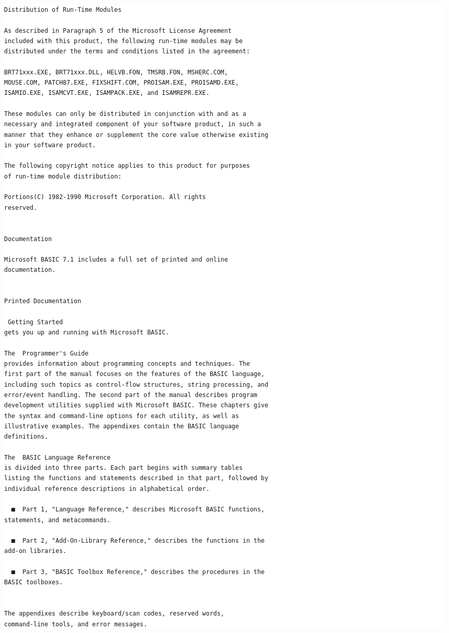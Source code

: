 	
	Distribution of Run-Time Modules
	
	As described in Paragraph 5 of the Microsoft License Agreement
	included with this product, the following run-time modules may be
	distributed under the terms and conditions listed in the agreement:
	
	BRT71xxx.EXE, BRT71xxx.DLL, HELVB.FON, TMSRB.FON, MSHERC.COM,
	MOUSE.COM, PATCH87.EXE, FIXSHIFT.COM, PROISAM.EXE, PROISAMD.EXE,
	ISAMIO.EXE, ISAMCVT.EXE, ISAMPACK.EXE, and ISAMREPR.EXE.
	
	These modules can only be distributed in conjunction with and as a
	necessary and integrated component of your software product, in such a
	manner that they enhance or supplement the core value otherwise existing
	in your software product.
	
	The following copyright notice applies to this product for purposes
	of run-time module distribution:
	
	Portions(C) 1982-1990 Microsoft Corporation. All rights
	reserved.
	
	
	Documentation
	
	Microsoft BASIC 7.1 includes a full set of printed and online
	documentation.
	
	
	Printed Documentation
	
	 Getting Started
	gets you up and running with Microsoft BASIC.
	
	The  Programmer's Guide
	provides information about programming concepts and techniques. The
	first part of the manual focuses on the features of the BASIC language,
	including such topics as control-flow structures, string processing, and
	error/event handling. The second part of the manual describes program
	development utilities supplied with Microsoft BASIC. These chapters give
	the syntax and command-line options for each utility, as well as
	illustrative examples. The appendixes contain the BASIC language
	definitions.
	
	The  BASIC Language Reference
	is divided into three parts. Each part begins with summary tables
	listing the functions and statements described in that part, followed by
	individual reference descriptions in alphabetical order.
	
	  ■  Part 1, "Language Reference," describes Microsoft BASIC functions,
	statements, and metacommands.
	
	  ■  Part 2, "Add-On-Library Reference," describes the functions in the
	add-on libraries.
	
	  ■  Part 3, "BASIC Toolbox Reference," describes the procedures in the
	BASIC toolboxes.
	
	
	The appendixes describe keyboard/scan codes, reserved words,
	command-line tools, and error messages.
	